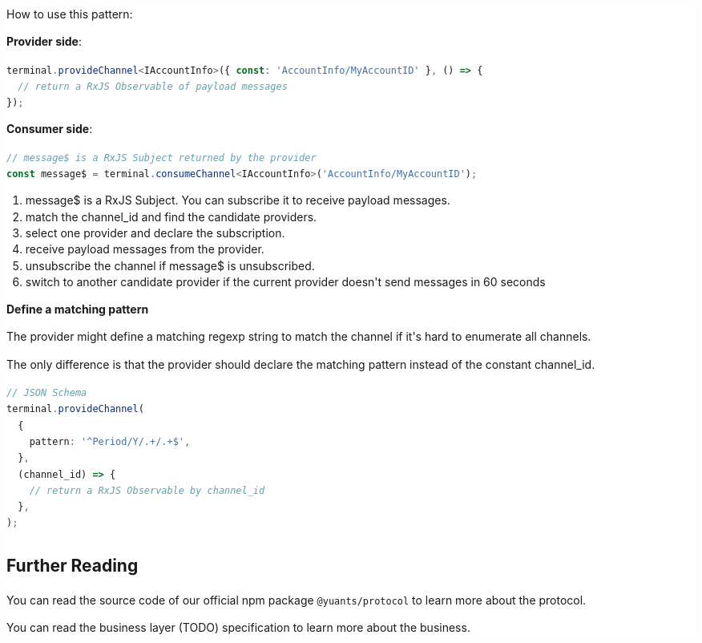 How to use this pattern:

**Provider side**:

```ts
terminal.provideChannel<IAccountInfo>({ const: 'AccountInfo/MyAccountID' }, () => {
  // return a RxJS Observable of payload messages
});
```

**Consumer side**:

```ts
// message$ is a RxJS Subject returned by the provider
const message$ = terminal.consumeChannel<IAccountInfo>('AccountInfo/MyAccountID');
```

1. message$ is a RxJS Subject. You can subscribe it to receive payload messages.
2. match the channel_id and find the candidate providers.
3. select one provider and declare the subscription.
4. receive payload messages from the provider.
5. unsubscribe the channel if message$ is unsubscribed.
6. switch to another candidate provider if the current provider doesn't send messages in 60 seconds

**Define a matching pattern**

The provider might define a matching regexp string to match the channel if it's hard to enumerate all channels.

The only difference is that the provider should declare the matching pattern instead of the constant channel_id.

```ts
// JSON Schema
terminal.provideChannel(
  {
    pattern: '^Period/Y/.+/.+$',
  },
  (channel_id) => {
    // return a RxJS Observable by channel_id
  },
);
```

## Further Reading

You can read the source code of our official npm package `@yuants/protocol` to learn more about the protocol.

You can read the business layer (TODO) specification to learn more about the business.

